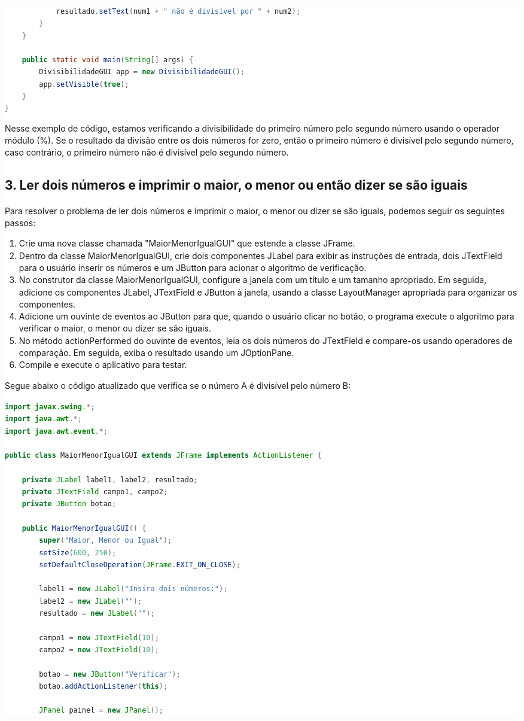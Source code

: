 ```java
            resultado.setText(num1 + " não é divisível por " + num2);
        }
    }

    public static void main(String[] args) {
        DivisibilidadeGUI app = new DivisibilidadeGUI();
        app.setVisible(true);
    }
}

```

Nesse exemplo de código, estamos verificando a divisibilidade do primeiro número pelo segundo número usando o operador módulo (%). Se o resultado da divisão entre os dois números for zero, então o primeiro número é divisível pelo segundo número, caso contrário, o primeiro número não é divisível pelo segundo número.

## 3. Ler dois números e imprimir o maior, o menor ou então dizer se são iguais

Para resolver o problema de ler dois números e imprimir o maior, o menor ou dizer se são iguais, podemos seguir os seguintes passos:

1. Crie uma nova classe chamada "MaiorMenorIgualGUI" que estende a classe JFrame.
2. Dentro da classe MaiorMenorIgualGUI, crie dois componentes JLabel para exibir as instruções de entrada, dois JTextField para o usuário inserir os números e um JButton para acionar o algoritmo de verificação.
3. No construtor da classe MaiorMenorIgualGUI, configure a janela com um título e um tamanho apropriado. Em seguida, adicione os componentes JLabel, JTextField e JButton à janela, usando a classe LayoutManager apropriada para organizar os componentes.
4. Adicione um ouvinte de eventos ao JButton para que, quando o usuário clicar no botão, o programa execute o algoritmo para verificar o maior, o menor ou dizer se são iguais.
5. No método actionPerformed do ouvinte de eventos, leia os dois números do JTextField e compare-os usando operadores de comparação. Em seguida, exiba o resultado usando um JOptionPane.
6. Compile e execute o aplicativo para testar.

Segue abaixo o código atualizado que verifica se o número A é divisível pelo número B:

```java
import javax.swing.*;
import java.awt.*;
import java.awt.event.*;

public class MaiorMenorIgualGUI extends JFrame implements ActionListener {

    private JLabel label1, label2, resultado;
    private JTextField campo1, campo2;
    private JButton botao;

    public MaiorMenorIgualGUI() {
        super("Maior, Menor ou Igual");
        setSize(600, 250);
        setDefaultCloseOperation(JFrame.EXIT_ON_CLOSE);

        label1 = new JLabel("Insira dois números:");
        label2 = new JLabel("");
        resultado = new JLabel("");

        campo1 = new JTextField(10);
        campo2 = new JTextField(10);

        botao = new JButton("Verificar");
        botao.addActionListener(this);

        JPanel painel = new JPanel();
```